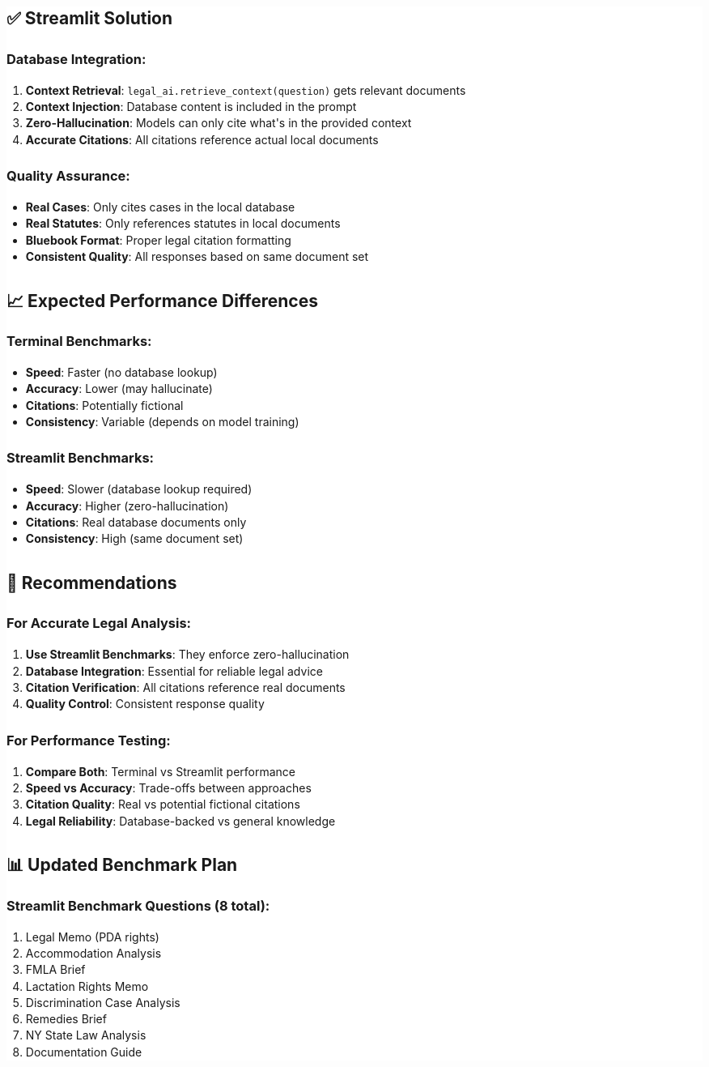 ## ✅ Streamlit Solution

### **Database Integration:**
1. **Context Retrieval**: `legal_ai.retrieve_context(question)` gets relevant documents
2. **Context Injection**: Database content is included in the prompt
3. **Zero-Hallucination**: Models can only cite what's in the provided context
4. **Accurate Citations**: All citations reference actual local documents

### **Quality Assurance:**
- **Real Cases**: Only cites cases in the local database
- **Real Statutes**: Only references statutes in local documents
- **Bluebook Format**: Proper legal citation formatting
- **Consistent Quality**: All responses based on same document set

## 📈 Expected Performance Differences

### **Terminal Benchmarks:**
- **Speed**: Faster (no database lookup)
- **Accuracy**: Lower (may hallucinate)
- **Citations**: Potentially fictional
- **Consistency**: Variable (depends on model training)

### **Streamlit Benchmarks:**
- **Speed**: Slower (database lookup required)
- **Accuracy**: Higher (zero-hallucination)
- **Citations**: Real database documents only
- **Consistency**: High (same document set)

## 🎯 Recommendations

### **For Accurate Legal Analysis:**
1. **Use Streamlit Benchmarks**: They enforce zero-hallucination
2. **Database Integration**: Essential for reliable legal advice
3. **Citation Verification**: All citations reference real documents
4. **Quality Control**: Consistent response quality

### **For Performance Testing:**
1. **Compare Both**: Terminal vs Streamlit performance
2. **Speed vs Accuracy**: Trade-offs between approaches
3. **Citation Quality**: Real vs potential fictional citations
4. **Legal Reliability**: Database-backed vs general knowledge

## 📊 Updated Benchmark Plan

### **Streamlit Benchmark Questions (8 total):**
1. Legal Memo (PDA rights)
2. Accommodation Analysis
3. FMLA Brief
4. Lactation Rights Memo
5. Discrimination Case Analysis
6. Remedies Brief
7. NY State Law Analysis
8. Documentation Guide
